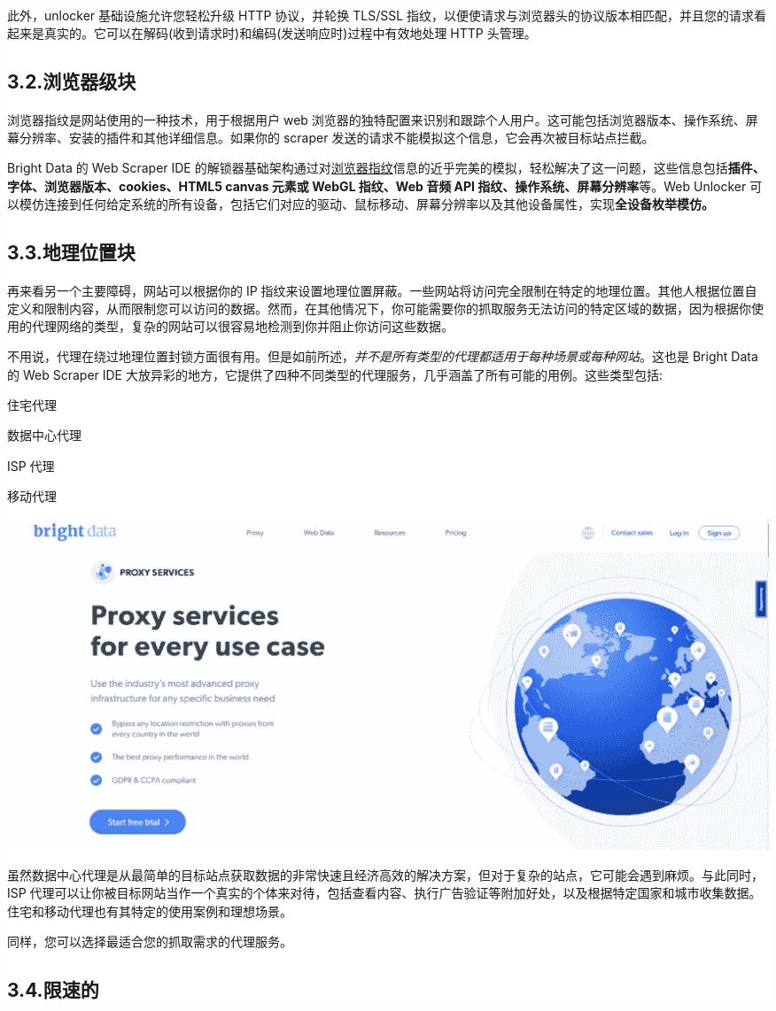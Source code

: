 此外，unlocker 基础设施允许您轻松升级 HTTP 协议，并轮换 TLS/SSL 指纹，以便使请求与浏览器头的协议版本相匹配，并且您的请求看起来是真实的。它可以在解码(收到请求时)和编码(发送响应时)过程中有效地处理 HTTP 头管理。

## 3.2.浏览器级块

浏览器指纹是网站使用的一种技术，用于根据用户 web 浏览器的独特配置来识别和跟踪个人用户。这可能包括浏览器版本、操作系统、屏幕分辨率、安装的插件和其他详细信息。如果你的 scraper 发送的请求不能模拟这个信息，它会再次被目标站点拦截。

Bright Data 的 Web Scraper IDE 的解锁器基础架构通过对[浏览器指纹](https://brightdata.grsm.io/bright-data-5-006)信息的近乎完美的模拟，轻松解决了这一问题，这些信息包括**插件、字体、浏览器版本、cookies、HTML5 canvas 元素或 WebGL 指纹、Web 音频 API 指纹、操作系统、屏幕分辨率**等。Web Unlocker 可以模仿连接到任何给定系统的所有设备，包括它们对应的驱动、鼠标移动、屏幕分辨率以及其他设备属性，实现**全设备枚举模仿。**

## 3.3.地理位置块

再来看另一个主要障碍，网站可以根据你的 IP 指纹来设置地理位置屏蔽。一些网站将访问完全限制在特定的地理位置。其他人根据位置自定义和限制内容，从而限制您可以访问的数据。然而，在其他情况下，你可能需要你的抓取服务无法访问的特定区域的数据，因为根据你使用的代理网络的类型，复杂的网站可以很容易地检测到你并阻止你访问这些数据。

不用说，代理在绕过地理位置封锁方面很有用。但是如前所述，*并不是所有类型的代理都适用于每种场景或每种网站*。这也是 Bright Data 的 Web Scraper IDE 大放异彩的地方，它提供了四种不同类型的代理服务，几乎涵盖了所有可能的用例。这些类型包括:

住宅代理

数据中心代理

ISP 代理

移动代理

![](img/d25f9f69ad53de0bbb8f5b91021d9878.png)

虽然数据中心代理是从最简单的目标站点获取数据的非常快速且经济高效的解决方案，但对于复杂的站点，它可能会遇到麻烦。与此同时，ISP 代理可以让你被目标网站当作一个真实的个体来对待，包括查看内容、执行广告验证等附加好处，以及根据特定国家和城市收集数据。住宅和移动代理也有其特定的使用案例和理想场景。

同样，您可以选择最适合您的抓取需求的代理服务。

## 3.4.限速的
